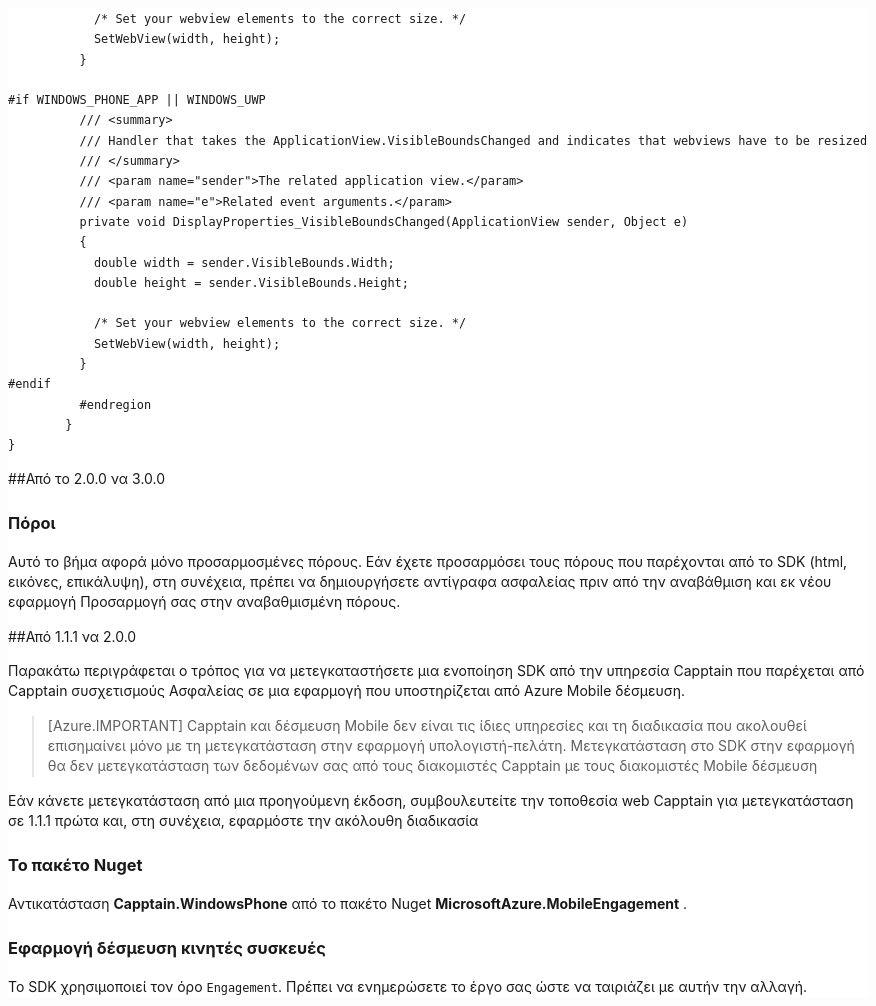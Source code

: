                 /* Set your webview elements to the correct size. */
                SetWebView(width, height);
              }

    #if WINDOWS_PHONE_APP || WINDOWS_UWP              
              /// <summary>
              /// Handler that takes the ApplicationView.VisibleBoundsChanged and indicates that webviews have to be resized
              /// </summary>
              /// <param name="sender">The related application view.</param>
              /// <param name="e">Related event arguments.</param>
              private void DisplayProperties_VisibleBoundsChanged(ApplicationView sender, Object e)
              {
                double width = sender.VisibleBounds.Width;
                double height = sender.VisibleBounds.Height;
            
                /* Set your webview elements to the correct size. */
                SetWebView(width, height);
              }
    #endif
              #endregion
            }
    }

##<a name="from-200-to-300"></a>Από το 2.0.0 να 3.0.0

### <a name="resources"></a>Πόροι
Αυτό το βήμα αφορά μόνο προσαρμοσμένες πόρους. Εάν έχετε προσαρμόσει τους πόρους που παρέχονται από το SDK (html, εικόνες, επικάλυψη), στη συνέχεια, πρέπει να δημιουργήσετε αντίγραφα ασφαλείας πριν από την αναβάθμιση και εκ νέου εφαρμογή Προσαρμογή σας στην αναβαθμισμένη πόρους.

##<a name="from-111-to-200"></a>Από 1.1.1 να 2.0.0

Παρακάτω περιγράφεται ο τρόπος για να μετεγκαταστήσετε μια ενοποίηση SDK από την υπηρεσία Capptain που παρέχεται από Capptain συσχετισμούς Ασφαλείας σε μια εφαρμογή που υποστηρίζεται από Azure Mobile δέσμευση. 

> [Azure.IMPORTANT] Capptain και δέσμευση Mobile δεν είναι τις ίδιες υπηρεσίες και τη διαδικασία που ακολουθεί επισημαίνει μόνο με τη μετεγκατάσταση στην εφαρμογή υπολογιστή-πελάτη. Μετεγκατάσταση στο SDK στην εφαρμογή θα δεν μετεγκατάσταση των δεδομένων σας από τους διακομιστές Capptain με τους διακομιστές Mobile δέσμευση

Εάν κάνετε μετεγκατάσταση από μια προηγούμενη έκδοση, συμβουλευτείτε την τοποθεσία web Capptain για μετεγκατάσταση σε 1.1.1 πρώτα και, στη συνέχεια, εφαρμόστε την ακόλουθη διαδικασία

### <a name="nuget-package"></a>Το πακέτο Nuget

Αντικατάσταση **Capptain.WindowsPhone** από το πακέτο Nuget **MicrosoftAzure.MobileEngagement** .

### <a name="applying-mobile-engagement"></a>Εφαρμογή δέσμευση κινητές συσκευές

Το SDK χρησιμοποιεί τον όρο `Engagement`. Πρέπει να ενημερώσετε το έργο σας ώστε να ταιριάζει με αυτήν την αλλαγή.
